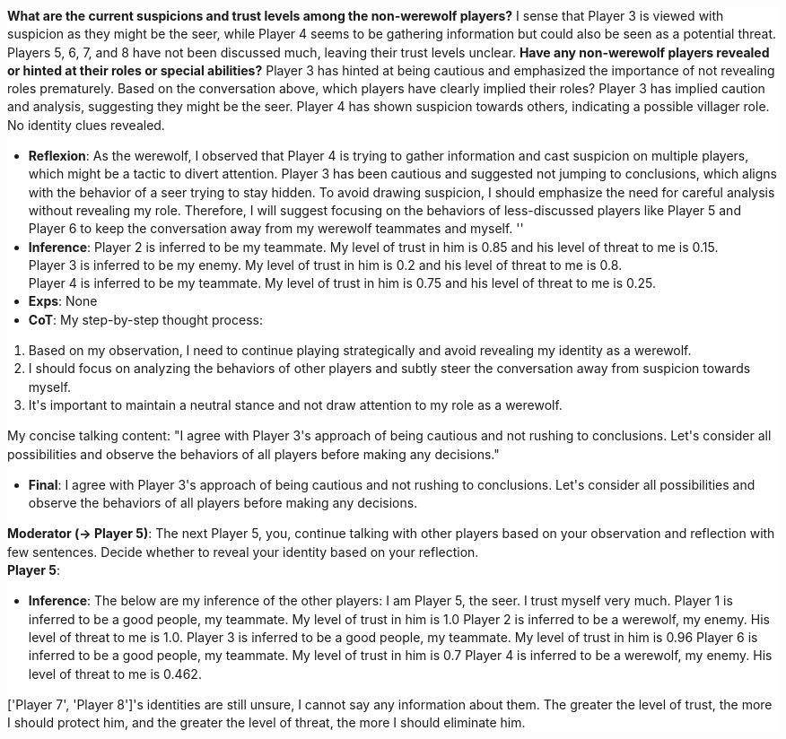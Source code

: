**What are the current suspicions and trust levels among the non-werewolf players?** I sense that Player 3 is viewed with suspicion as they might be the seer, while Player 4 seems to be gathering information but could also be seen as a potential threat. Players 5, 6, 7, and 8 have not been discussed much, leaving their trust levels unclear.
**Have any non-werewolf players revealed or hinted at their roles or special abilities?** Player 3 has hinted at being cautious and emphasized the importance of not revealing roles prematurely.
Based on the conversation above, which players have clearly implied their roles? Player 3 has implied caution and analysis, suggesting they might be the seer. Player 4 has shown suspicion towards others, indicating a possible villager role. No identity clues revealed.  
- **Reflexion**: As the werewolf, I observed that Player 4 is trying to gather information and cast suspicion on multiple players, which might be a tactic to divert attention. Player 3 has been cautious and suggested not jumping to conclusions, which aligns with the behavior of a seer trying to stay hidden. To avoid drawing suspicion, I should emphasize the need for careful analysis without revealing my role. Therefore, I will suggest focusing on the behaviors of less-discussed players like Player 5 and Player 6 to keep the conversation away from my werewolf teammates and myself.   ''  
- **Inference**: Player 2 is inferred to be my teammate. My level of trust in him is 0.85 and his level of threat to me is 0.15.  
Player 3 is inferred to be my enemy. My level of trust in him is 0.2 and his level of threat to me is 0.8.  
Player 4 is inferred to be my teammate. My level of trust in him is 0.75 and his level of threat to me is 0.25.  
- **Exps**: None  
- **CoT**: My step-by-step thought process:
1. Based on my observation, I need to continue playing strategically and avoid revealing my identity as a werewolf.
2. I should focus on analyzing the behaviors of other players and subtly steer the conversation away from suspicion towards myself.
3. It's important to maintain a neutral stance and not draw attention to my role as a werewolf.

My concise talking content:
"I agree with Player 3's approach of being cautious and not rushing to conclusions. Let's consider all possibilities and observe the behaviors of all players before making any decisions."  

- **Final**: I agree with Player 3's approach of being cautious and not rushing to conclusions. Let's consider all possibilities and observe the behaviors of all players before making any decisions.  

**Moderator (-> Player 5)**: The next Player 5, you, continue talking with other players based on your observation and reflection with few sentences. Decide whether to reveal your identity based on your reflection.  
**Player 5**:  
- **Inference**: 
The below are my inference of the other players:
I am Player 5, the seer. I trust myself very much.
Player 1 is inferred to be a good people, my teammate. My level of trust in him is 1.0
Player 2 is inferred to be a werewolf, my enemy. His level of threat to me is 1.0.
Player 3 is inferred to be a good people, my teammate. My level of trust in him is 0.96
Player 6 is inferred to be a good people, my teammate. My level of trust in him is 0.7
Player 4 is inferred to be a werewolf, my enemy. His level of threat to me is 0.462.


['Player 7', 'Player 8']'s identities are still unsure, I cannot say any information about them.
The greater the level of trust, the more I should protect him, and the greater the level of threat, the more I should eliminate him.
